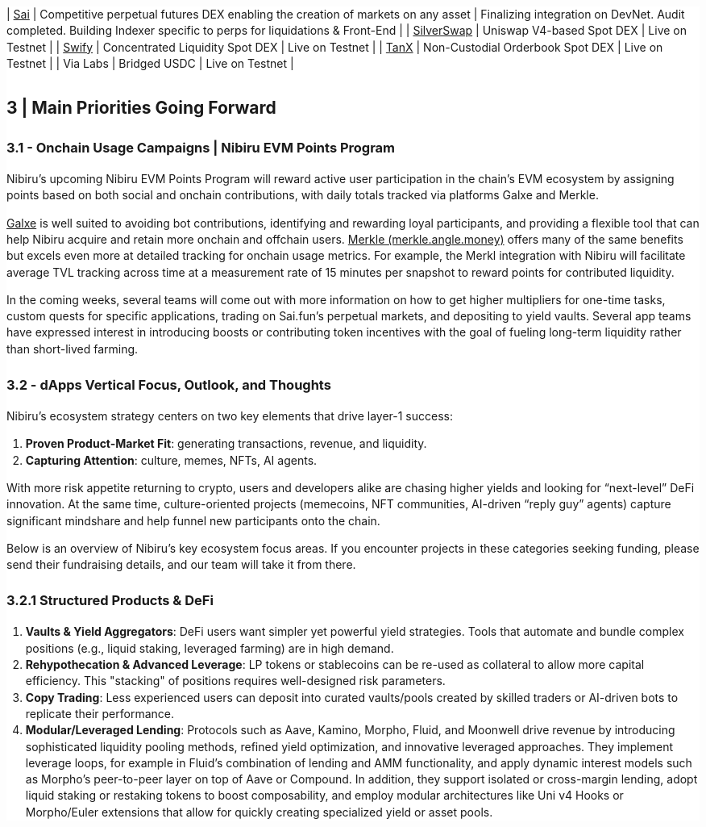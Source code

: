 | [Sai](https://sai.fun/) | Competitive perpetual futures DEX enabling the creation of markets on any asset | Finalizing integration on DevNet. Audit completed. Building Indexer specific to perps for liquidations & Front-End |
| [SilverSwap](https://silverswap.io/) | Uniswap V4-based Spot DEX | Live on Testnet |
| [Swify](https://x.com/SwifyFoundation) | Concentrated Liquidity Spot DEX | Live on Testnet |
| [TanX](https://tanx.fi/) | Non-Custodial Orderbook Spot DEX | Live on Testnet |
| Via Labs | Bridged USDC | Live on Testnet |

## 3 | Main Priorities Going Forward

### 3.1 - Onchain Usage Campaigns | Nibiru EVM Points Program

Nibiru’s upcoming Nibiru EVM Points Program will reward active user participation in the chain’s EVM ecosystem by assigning points based on both social and onchain contributions, with daily totals tracked via platforms Galxe and Merkle.

[Galxe](https://www.galxe.com/quest) is well suited to avoiding bot contributions, identifying and rewarding loyal participants, and providing a flexible tool that can help Nibiru acquire and retain more onchain and offchain users. [Merkle (merkle.angle.money)](https://merkl.angle.money/) offers many of the same benefits but excels even more at detailed tracking for onchain usage metrics. For example, the Merkl integration with Nibiru will facilitate average TVL tracking across time at a measurement rate of 15 minutes per snapshot to reward points for contributed liquidity.

In the coming weeks, several teams will come out with more information on how to get higher multipliers for one-time tasks, custom quests for specific applications, trading on Sai.fun’s perpetual markets, and depositing to yield vaults. Several app teams have expressed interest in introducing boosts or contributing token incentives with the goal of fueling long-term liquidity rather than short-lived farming.

### 3.2 - dApps Vertical Focus, Outlook, and Thoughts

Nibiru’s ecosystem strategy centers on two key elements that drive layer-1 success:

1. **Proven Product-Market Fit**: generating transactions, revenue, and liquidity.
2. **Capturing Attention**: culture, memes, NFTs, AI agents.

With more risk appetite returning to crypto, users and developers alike are chasing higher yields and looking for “next-level” DeFi innovation. At the same time, culture-oriented projects (memecoins, NFT communities, AI-driven “reply guy” agents) capture significant mindshare and help funnel new participants onto the chain.

Below is an overview of Nibiru’s key ecosystem focus areas. If you encounter projects in these categories seeking funding, please send their fundraising details, and our team will take it from there.

### 3.2.1 Structured Products & DeFi

1. **Vaults & Yield Aggregators**: DeFi users want simpler yet powerful yield strategies. Tools that automate and bundle complex positions (e.g., liquid staking, leveraged farming) are in high demand.
2. **Rehypothecation & Advanced Leverage**: LP tokens or stablecoins can be re-used as collateral to allow more capital efficiency. This "stacking" of positions requires well-designed risk parameters.
3. **Copy Trading**: Less experienced users can deposit into curated vaults/pools created by skilled traders or AI-driven bots to replicate their performance.
4. **Modular/Leveraged Lending**: Protocols such as Aave, Kamino, Morpho, Fluid, and Moonwell drive revenue by introducing sophisticated liquidity pooling methods, refined yield optimization, and innovative leveraged approaches. They implement leverage loops, for example in Fluid’s combination of lending and AMM functionality, and apply dynamic interest models such as Morpho’s peer-to-peer layer on top of Aave or Compound. In addition, they support isolated or cross-margin lending, adopt liquid staking or restaking tokens to boost composability, and employ modular architectures like Uni v4 Hooks or Morpho/Euler extensions that allow for quickly creating specialized yield or asset pools.